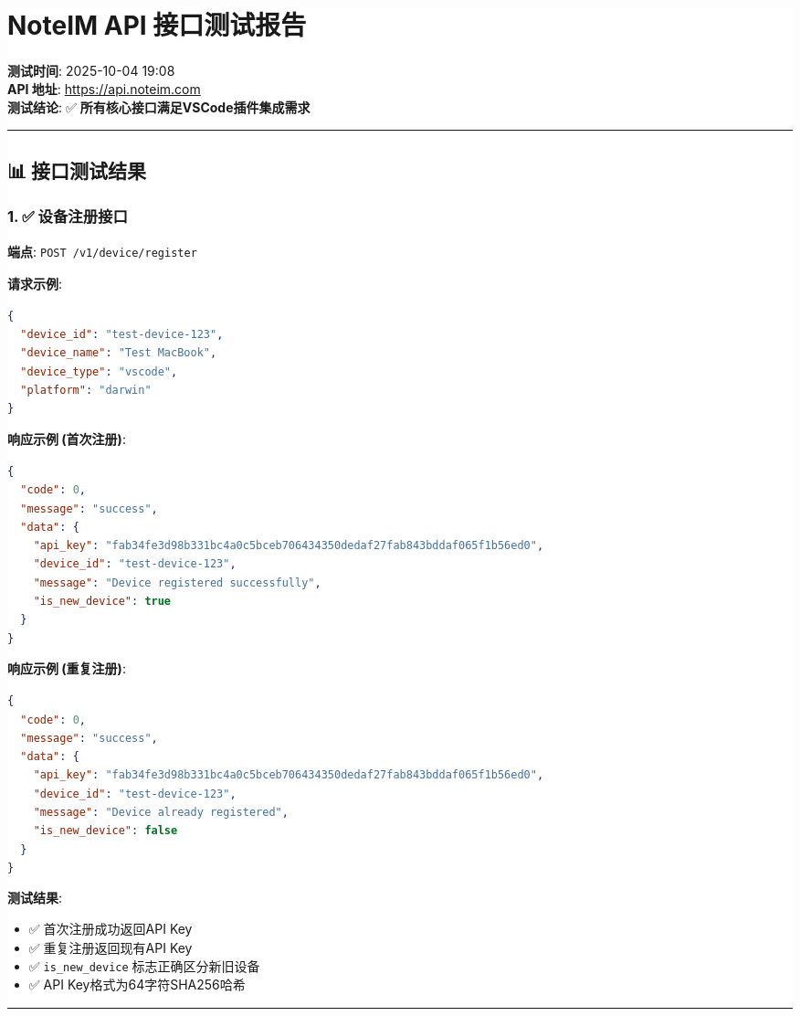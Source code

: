 # NoteIM API 接口测试报告

**测试时间**: 2025-10-04 19:08  
**API 地址**: https://api.noteim.com  
**测试结论**: ✅ **所有核心接口满足VSCode插件集成需求**

---

## 📊 接口测试结果

### 1. ✅ 设备注册接口

**端点**: `POST /v1/device/register`

**请求示例**:
```json
{
  "device_id": "test-device-123",
  "device_name": "Test MacBook",
  "device_type": "vscode",
  "platform": "darwin"
}
```

**响应示例 (首次注册)**:
```json
{
  "code": 0,
  "message": "success",
  "data": {
    "api_key": "fab34fe3d98b331bc4a0c5bceb706434350dedaf27fab843bddaf065f1b56ed0",
    "device_id": "test-device-123",
    "message": "Device registered successfully",
    "is_new_device": true
  }
}
```

**响应示例 (重复注册)**:
```json
{
  "code": 0,
  "message": "success",
  "data": {
    "api_key": "fab34fe3d98b331bc4a0c5bceb706434350dedaf27fab843bddaf065f1b56ed0",
    "device_id": "test-device-123",
    "message": "Device already registered",
    "is_new_device": false
  }
}
```

**测试结果**:
- ✅ 首次注册成功返回API Key
- ✅ 重复注册返回现有API Key
- ✅ `is_new_device` 标志正确区分新旧设备
- ✅ API Key格式为64字符SHA256哈希

---